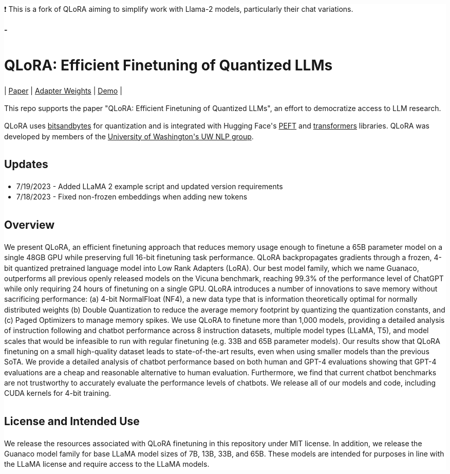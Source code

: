 ❗️ This is a fork of QLoRA aiming to simplify work with Llama-2 models, particularly their chat variations.

#### -

# QLoRA: Efficient Finetuning of Quantized LLMs

| [Paper](https://arxiv.org/abs/2305.14314) | [Adapter Weights](https://huggingface.co/timdettmers) | [Demo](https://huggingface.co/spaces/uwnlp/guanaco-playground-tgi) |

This repo supports the paper "QLoRA: Efficient Finetuning of Quantized LLMs", an effort to democratize access to LLM research.

QLoRA uses [bitsandbytes](https://github.com/TimDettmers/bitsandbytes) for quantization and is integrated with Hugging Face's [PEFT](https://github.com/huggingface/peft) and [transformers](https://github.com/huggingface/transformers/) libraries. QLoRA was developed by members of the [University of Washington's UW NLP group](https://twitter.com/uwnlp?s=20).

## Updates

- 7/19/2023 - Added LLaMA 2 example script and updated version requirements
- 7/18/2023 - Fixed non-frozen embeddings when adding new tokens

## Overview

We present QLoRA, an efficient finetuning approach that reduces memory usage enough to finetune a 65B parameter model on a single 48GB GPU while preserving full 16-bit finetuning task performance. QLoRA backpropagates gradients through a frozen, 4-bit quantized pretrained language model into Low Rank Adapters (LoRA). Our best model family, which we name Guanaco, outperforms all previous openly released models on the Vicuna benchmark, reaching 99.3% of the performance level of ChatGPT while only requiring 24 hours of finetuning on a single GPU. QLoRA introduces a number of innovations to save memory without sacrificing performance: (a) 4-bit NormalFloat (NF4), a new data type that is information theoretically optimal for normally distributed weights (b) Double Quantization to reduce the average memory footprint by quantizing the quantization constants, and (c) Paged Optimizers to manage memory spikes. We use QLoRA to finetune more than 1,000 models, providing a detailed analysis of instruction following and chatbot performance across 8 instruction datasets, multiple model types (LLaMA, T5), and model scales that would be infeasible to run with regular finetuning (e.g. 33B and 65B parameter models). Our results show that QLoRA finetuning on a small high-quality dataset leads to state-of-the-art results, even when using smaller models than the previous SoTA. We provide a detailed analysis of chatbot performance based on both human and GPT-4 evaluations showing that GPT-4 evaluations are a cheap and reasonable alternative to human evaluation. Furthermore, we find that current chatbot benchmarks are not trustworthy to accurately evaluate the performance levels of chatbots. We release all of our models and code, including CUDA kernels for 4-bit training.

## License and Intended Use

We release the resources associated with QLoRA finetuning in this repository under MIT license.
In addition, we release the Guanaco model family for base LLaMA model sizes of 7B, 13B, 33B, and 65B. These models are intended for purposes in line with the LLaMA license and require access to the LLaMA models.

